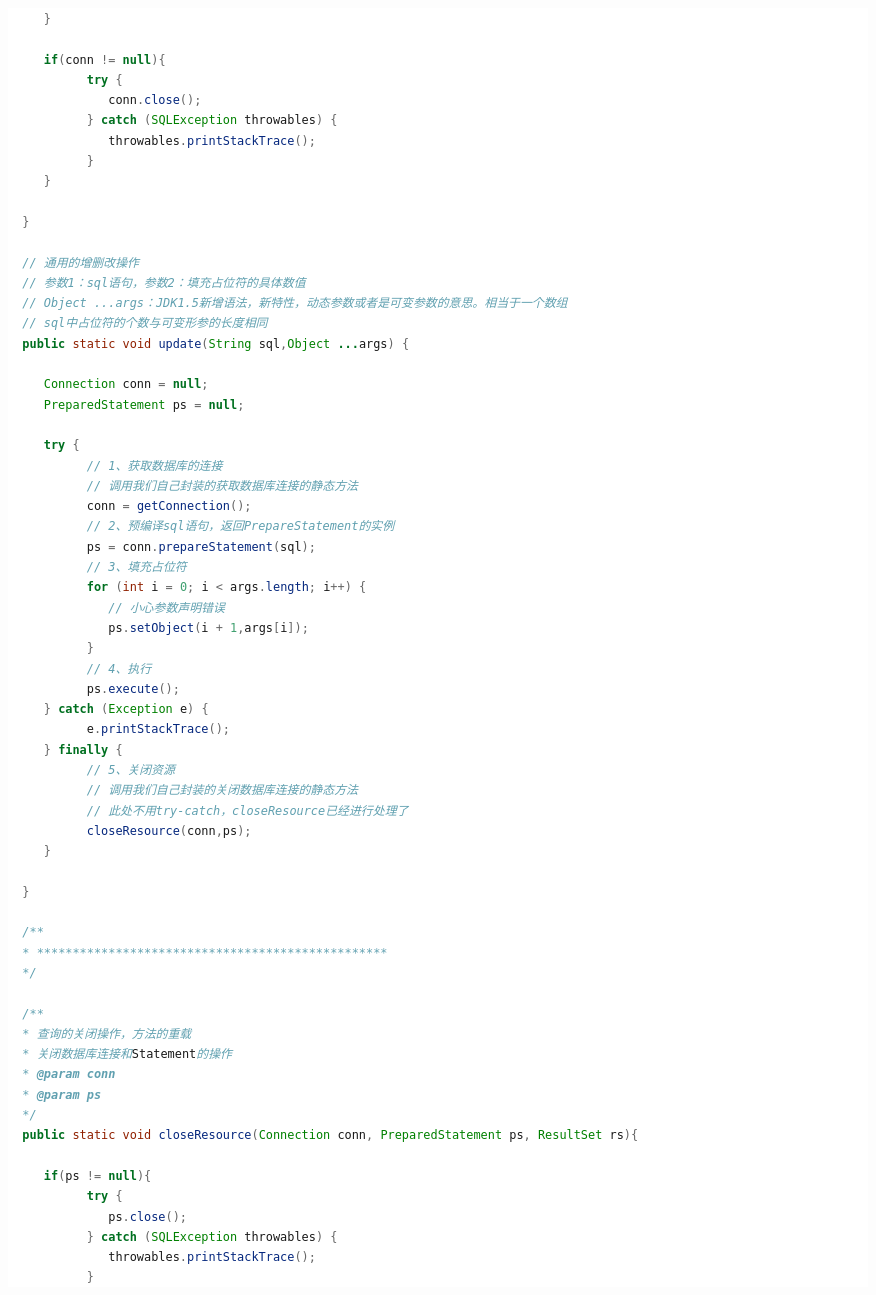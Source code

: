 ```java
	 }

	 if(conn != null){
		   try {
			  conn.close();
		   } catch (SQLException throwables) {
			  throwables.printStackTrace();
		   }
	 }

  }

  // 通用的增删改操作
  // 参数1：sql语句，参数2：填充占位符的具体数值
  // Object ...args：JDK1.5新增语法，新特性，动态参数或者是可变参数的意思。相当于一个数组
  // sql中占位符的个数与可变形参的长度相同
  public static void update(String sql,Object ...args) {

	 Connection conn = null;
	 PreparedStatement ps = null;

	 try {
		   // 1、获取数据库的连接
		   // 调用我们自己封装的获取数据库连接的静态方法
		   conn = getConnection();
		   // 2、预编译sql语句，返回PrepareStatement的实例
		   ps = conn.prepareStatement(sql);
		   // 3、填充占位符
		   for (int i = 0; i < args.length; i++) {
			  // 小心参数声明错误
			  ps.setObject(i + 1,args[i]);
		   }
		   // 4、执行
		   ps.execute();
	 } catch (Exception e) {
		   e.printStackTrace();
	 } finally {
		   // 5、关闭资源
		   // 调用我们自己封装的关闭数据库连接的静态方法
		   // 此处不用try-catch，closeResource已经进行处理了
		   closeResource(conn,ps);
	 }

  }

  /**
  * *************************************************
  */

  /**
  * 查询的关闭操作，方法的重载
  * 关闭数据库连接和Statement的操作
  * @param conn
  * @param ps
  */
  public static void closeResource(Connection conn, PreparedStatement ps, ResultSet rs){

	 if(ps != null){
		   try {
			  ps.close();
		   } catch (SQLException throwables) {
			  throwables.printStackTrace();
		   }
```